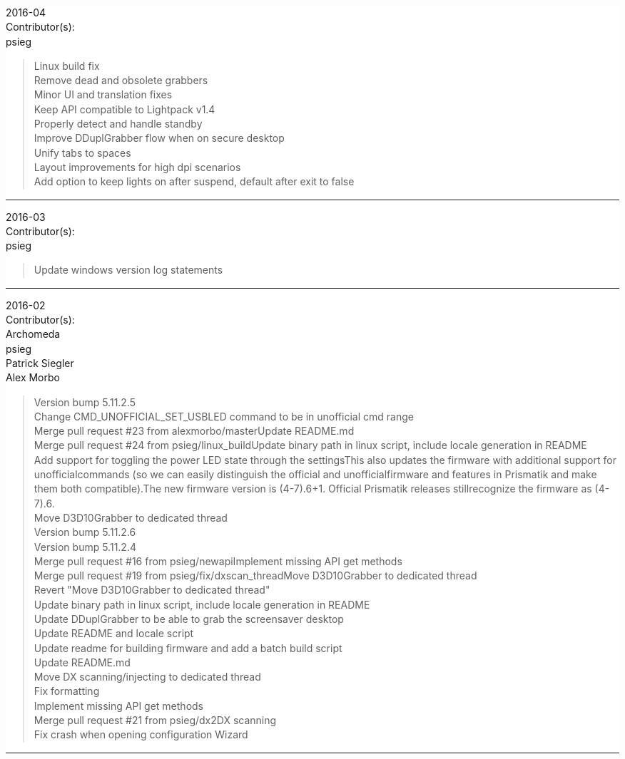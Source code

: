 
2016-04  
Contributor(s):  
psieg  
>Linux build fix  
>Remove dead and obsolete grabbers  
>Minor UI and translation fixes  
>Keep API compatible to Lightpack v1.4  
>Properly detect and handle standby  
>Improve DDuplGrabber flow when on secure desktop  
>Unify tabs to spaces  
>Layout improvements for high dpi scenarios  
>Add option to keep lights on after suspend, default after exit to false  
- - - - - - - - - - - - - - - - - - - - - - - - - - - 


2016-03  
Contributor(s):  
psieg  
>Update windows version log statements  
- - - - - - - - - - - - - - - - - - - - - - - - - - - 


2016-02  
Contributor(s):  
Archomeda  
psieg  
Patrick Siegler  
Alex Morbo  
>Version bump 5.11.2.5  
>Change CMD_UNOFFICIAL_SET_USBLED command to be in unofficial cmd range  
>Merge pull request #23 from alexmorbo/masterUpdate README.md  
>Merge pull request #24 from psieg/linux_buildUpdate binary path in linux script, include locale generation in README  
>Add support for toggling the power LED state through the settingsThis also updates the firmware with additional support for unofficialcommands (so we can easily distinguish the official and unofficialfirmware and features in Prismatik and make them both compatible).The new firmware version is (4-7).6+1. Official Prismatik releases stillrecognize the firmware as (4-7).6.  
>Move D3D10Grabber to dedicated thread  
>Version bump 5.11.2.6  
>Version bump 5.11.2.4  
>Merge pull request #16 from psieg/newapiImplement missing API get methods  
>Merge pull request #19 from psieg/fix/dxscan_threadMove D3D10Grabber to dedicated thread  
>Revert "Move D3D10Grabber to dedicated thread"  
>Update binary path in linux script, include locale generation in README  
>Update DDuplGrabber to be able to grab the screensaver desktop  
>Update README and locale script  
>Update readme for building firmware and add a batch build script  
>Update README.md  
>Move DX scanning/injecting to dedicated thread  
>Fix formatting  
>Implement missing API get methods  
>Merge pull request #21 from psieg/dx2DX scanning  
>Fix crash when opening configuration Wizard  
- - - - - - - - - - - - - - - - - - - - - - - - - - - 
